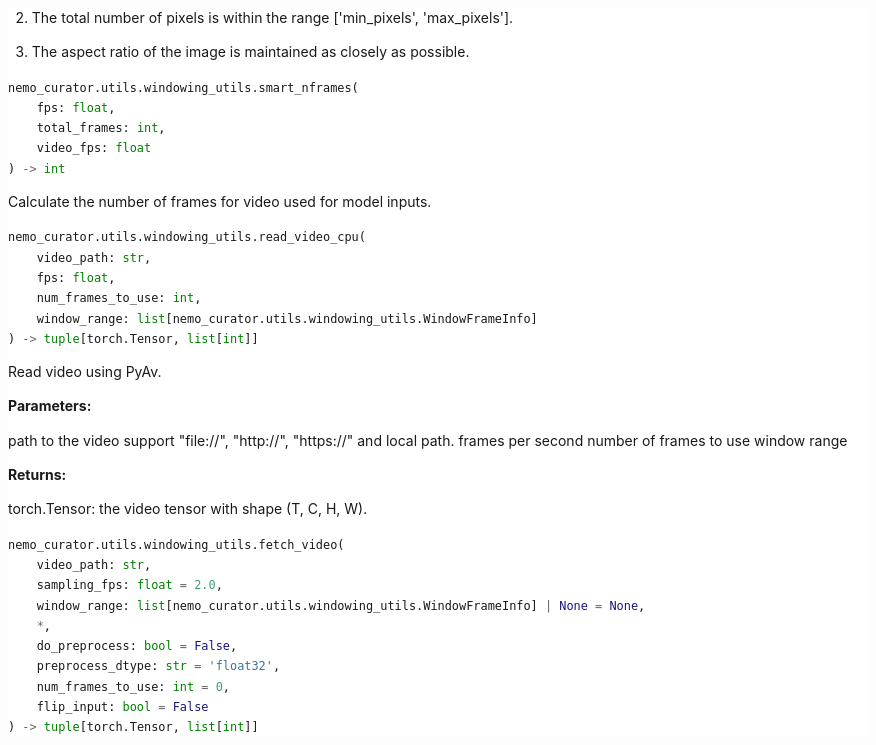2. The total number of pixels is within the range ['min_pixels', 'max_pixels'].

3. The aspect ratio of the image is maintained as closely as possible.


```python
nemo_curator.utils.windowing_utils.smart_nframes(
    fps: float,
    total_frames: int,
    video_fps: float
) -> int
```

Calculate the number of frames for video used for model inputs.


```python
nemo_curator.utils.windowing_utils.read_video_cpu(
    video_path: str,
    fps: float,
    num_frames_to_use: int,
    window_range: list[nemo_curator.utils.windowing_utils.WindowFrameInfo]
) -> tuple[torch.Tensor, list[int]]
```

Read video using PyAv.

**Parameters:**

<ParamField path="video_path" type="str">
  path to the video support "file://", "http://", "https://" and local path.
</ParamField>

<ParamField path="fps" type="float">
  frames per second
</ParamField>

<ParamField path="num_frames_to_use" type="int">
  number of frames to use
</ParamField>

<ParamField path="window_range" type="list[nemo_curator.utils.windowing_utils.WindowFrameInfo]">
  window range
</ParamField>

**Returns:**

torch.Tensor: the video tensor with shape (T, C, H, W).


```python
nemo_curator.utils.windowing_utils.fetch_video(
    video_path: str,
    sampling_fps: float = 2.0,
    window_range: list[nemo_curator.utils.windowing_utils.WindowFrameInfo] | None = None,
    *,
    do_preprocess: bool = False,
    preprocess_dtype: str = 'float32',
    num_frames_to_use: int = 0,
    flip_input: bool = False
) -> tuple[torch.Tensor, list[int]]
```
